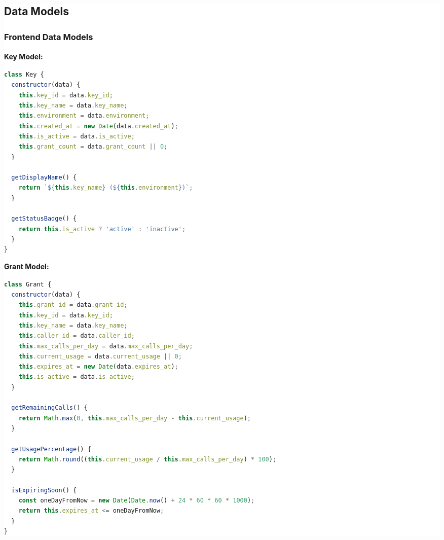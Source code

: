 ## Data Models

### Frontend Data Models

**Key Model:**
```javascript
class Key {
  constructor(data) {
    this.key_id = data.key_id;
    this.key_name = data.key_name;
    this.environment = data.environment;
    this.created_at = new Date(data.created_at);
    this.is_active = data.is_active;
    this.grant_count = data.grant_count || 0;
  }
  
  getDisplayName() {
    return `${this.key_name} (${this.environment})`;
  }
  
  getStatusBadge() {
    return this.is_active ? 'active' : 'inactive';
  }
}
```

**Grant Model:**
```javascript
class Grant {
  constructor(data) {
    this.grant_id = data.grant_id;
    this.key_id = data.key_id;
    this.key_name = data.key_name;
    this.caller_id = data.caller_id;
    this.max_calls_per_day = data.max_calls_per_day;
    this.current_usage = data.current_usage || 0;
    this.expires_at = new Date(data.expires_at);
    this.is_active = data.is_active;
  }
  
  getRemainingCalls() {
    return Math.max(0, this.max_calls_per_day - this.current_usage);
  }
  
  getUsagePercentage() {
    return Math.round((this.current_usage / this.max_calls_per_day) * 100);
  }
  
  isExpiringSoon() {
    const oneDayFromNow = new Date(Date.now() + 24 * 60 * 60 * 1000);
    return this.expires_at <= oneDayFromNow;
  }
}
```
